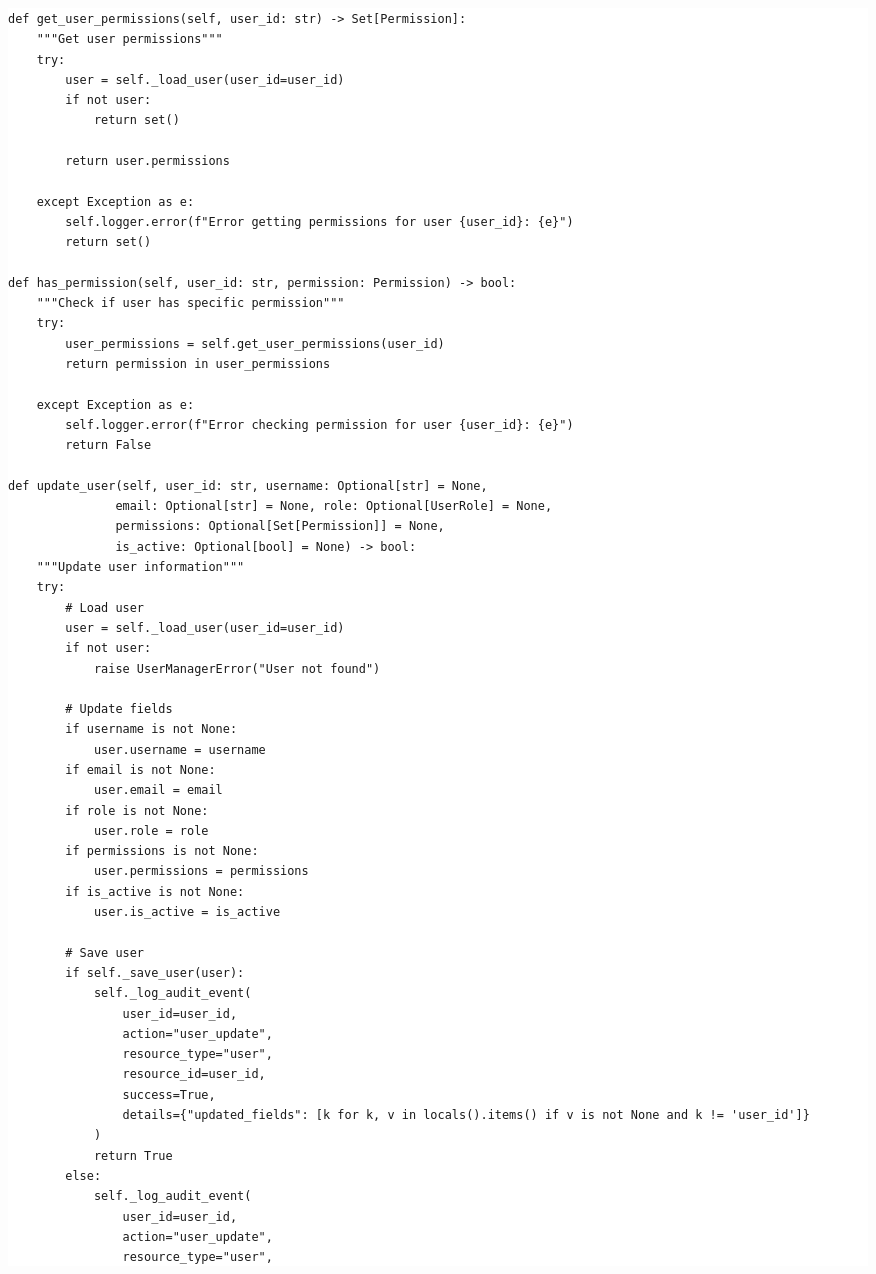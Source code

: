     def get_user_permissions(self, user_id: str) -> Set[Permission]:
        """Get user permissions"""
        try:
            user = self._load_user(user_id=user_id)
            if not user:
                return set()
            
            return user.permissions
            
        except Exception as e:
            self.logger.error(f"Error getting permissions for user {user_id}: {e}")
            return set()
    
    def has_permission(self, user_id: str, permission: Permission) -> bool:
        """Check if user has specific permission"""
        try:
            user_permissions = self.get_user_permissions(user_id)
            return permission in user_permissions
            
        except Exception as e:
            self.logger.error(f"Error checking permission for user {user_id}: {e}")
            return False
    
    def update_user(self, user_id: str, username: Optional[str] = None,
                   email: Optional[str] = None, role: Optional[UserRole] = None,
                   permissions: Optional[Set[Permission]] = None,
                   is_active: Optional[bool] = None) -> bool:
        """Update user information"""
        try:
            # Load user
            user = self._load_user(user_id=user_id)
            if not user:
                raise UserManagerError("User not found")
            
            # Update fields
            if username is not None:
                user.username = username
            if email is not None:
                user.email = email
            if role is not None:
                user.role = role
            if permissions is not None:
                user.permissions = permissions
            if is_active is not None:
                user.is_active = is_active
            
            # Save user
            if self._save_user(user):
                self._log_audit_event(
                    user_id=user_id,
                    action="user_update",
                    resource_type="user",
                    resource_id=user_id,
                    success=True,
                    details={"updated_fields": [k for k, v in locals().items() if v is not None and k != 'user_id']}
                )
                return True
            else:
                self._log_audit_event(
                    user_id=user_id,
                    action="user_update",
                    resource_type="user",